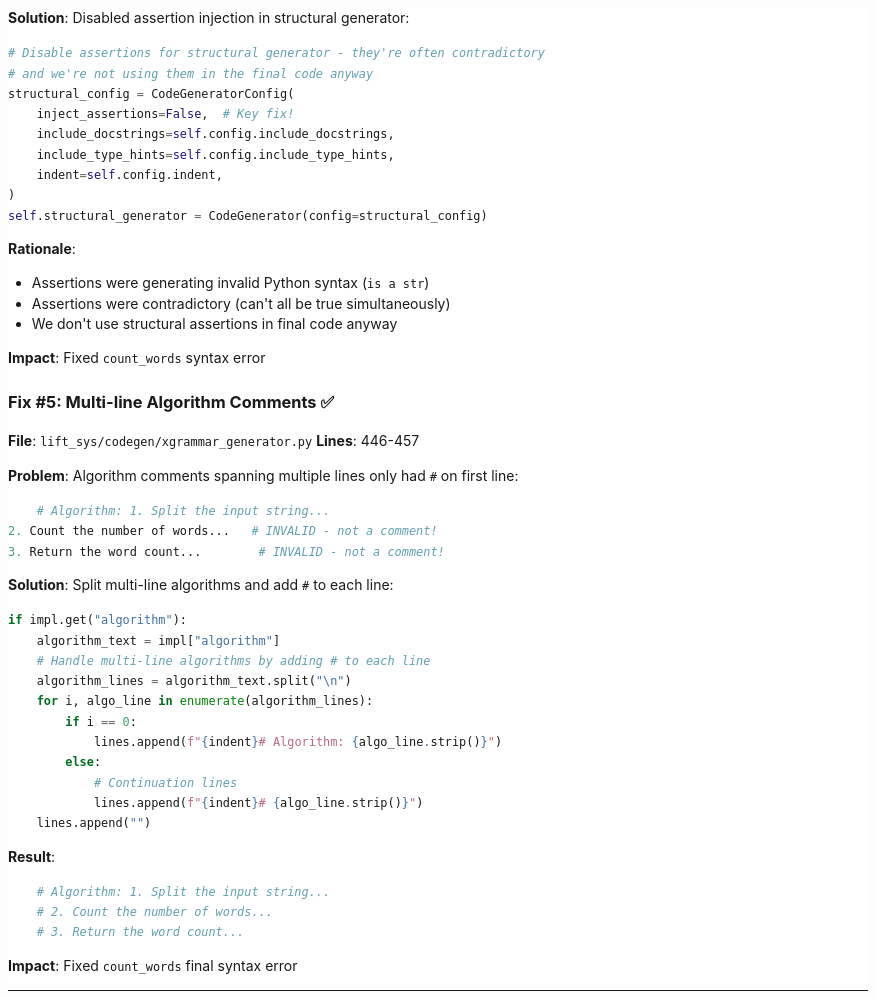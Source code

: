 **Solution**: Disabled assertion injection in structural generator:
```python
# Disable assertions for structural generator - they're often contradictory
# and we're not using them in the final code anyway
structural_config = CodeGeneratorConfig(
    inject_assertions=False,  # Key fix!
    include_docstrings=self.config.include_docstrings,
    include_type_hints=self.config.include_type_hints,
    indent=self.config.indent,
)
self.structural_generator = CodeGenerator(config=structural_config)
```

**Rationale**:
- Assertions were generating invalid Python syntax (`is a str`)
- Assertions were contradictory (can't all be true simultaneously)
- We don't use structural assertions in final code anyway

**Impact**: Fixed `count_words` syntax error

### Fix #5: Multi-line Algorithm Comments ✅

**File**: `lift_sys/codegen/xgrammar_generator.py`
**Lines**: 446-457

**Problem**: Algorithm comments spanning multiple lines only had `#` on first line:
```python
    # Algorithm: 1. Split the input string...
2. Count the number of words...   # INVALID - not a comment!
3. Return the word count...        # INVALID - not a comment!
```

**Solution**: Split multi-line algorithms and add `#` to each line:
```python
if impl.get("algorithm"):
    algorithm_text = impl["algorithm"]
    # Handle multi-line algorithms by adding # to each line
    algorithm_lines = algorithm_text.split("\n")
    for i, algo_line in enumerate(algorithm_lines):
        if i == 0:
            lines.append(f"{indent}# Algorithm: {algo_line.strip()}")
        else:
            # Continuation lines
            lines.append(f"{indent}# {algo_line.strip()}")
    lines.append("")
```

**Result**:
```python
    # Algorithm: 1. Split the input string...
    # 2. Count the number of words...
    # 3. Return the word count...
```

**Impact**: Fixed `count_words` final syntax error

---